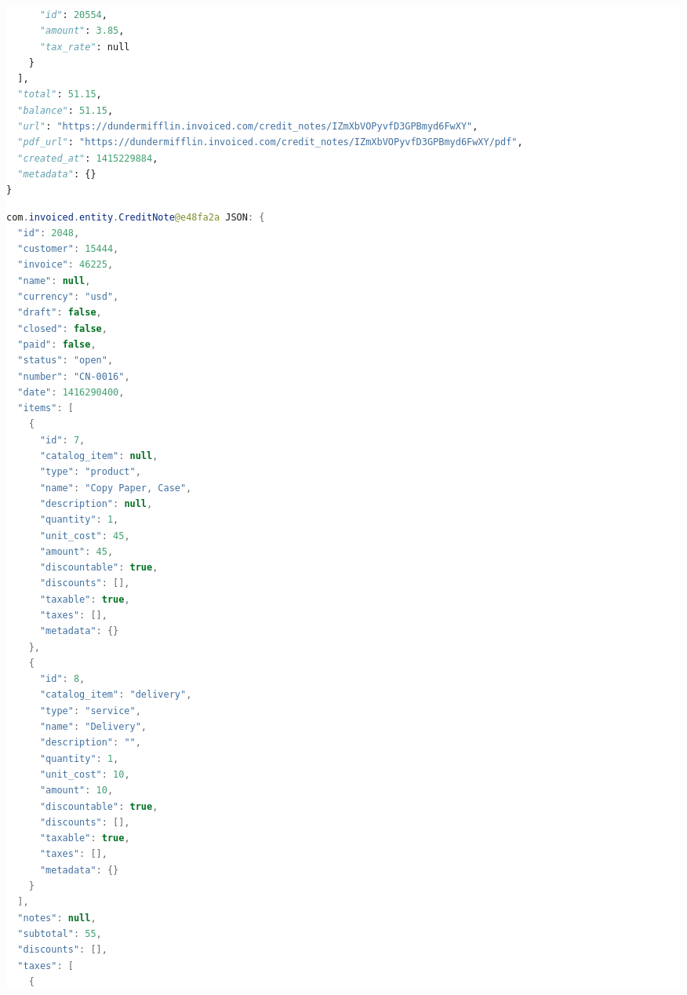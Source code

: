 ```python
      "id": 20554,
      "amount": 3.85,
      "tax_rate": null
    }
  ],
  "total": 51.15,
  "balance": 51.15,
  "url": "https://dundermifflin.invoiced.com/credit_notes/IZmXbVOPyvfD3GPBmyd6FwXY",
  "pdf_url": "https://dundermifflin.invoiced.com/credit_notes/IZmXbVOPyvfD3GPBmyd6FwXY/pdf",
  "created_at": 1415229884,
  "metadata": {}
}
```

```java
com.invoiced.entity.CreditNote@e48fa2a JSON: {
  "id": 2048,
  "customer": 15444,
  "invoice": 46225,
  "name": null,
  "currency": "usd",
  "draft": false,
  "closed": false,
  "paid": false,
  "status": "open",
  "number": "CN-0016",
  "date": 1416290400,
  "items": [
    {
      "id": 7,
      "catalog_item": null,
      "type": "product",
      "name": "Copy Paper, Case",
      "description": null,
      "quantity": 1,
      "unit_cost": 45,
      "amount": 45,
      "discountable": true,
      "discounts": [],
      "taxable": true,
      "taxes": [],
      "metadata": {}
    },
    {
      "id": 8,
      "catalog_item": "delivery",
      "type": "service",
      "name": "Delivery",
      "description": "",
      "quantity": 1,
      "unit_cost": 10,
      "amount": 10,
      "discountable": true,
      "discounts": [],
      "taxable": true,
      "taxes": [],
      "metadata": {}
    }
  ],
  "notes": null,
  "subtotal": 55,
  "discounts": [],
  "taxes": [
    {
```